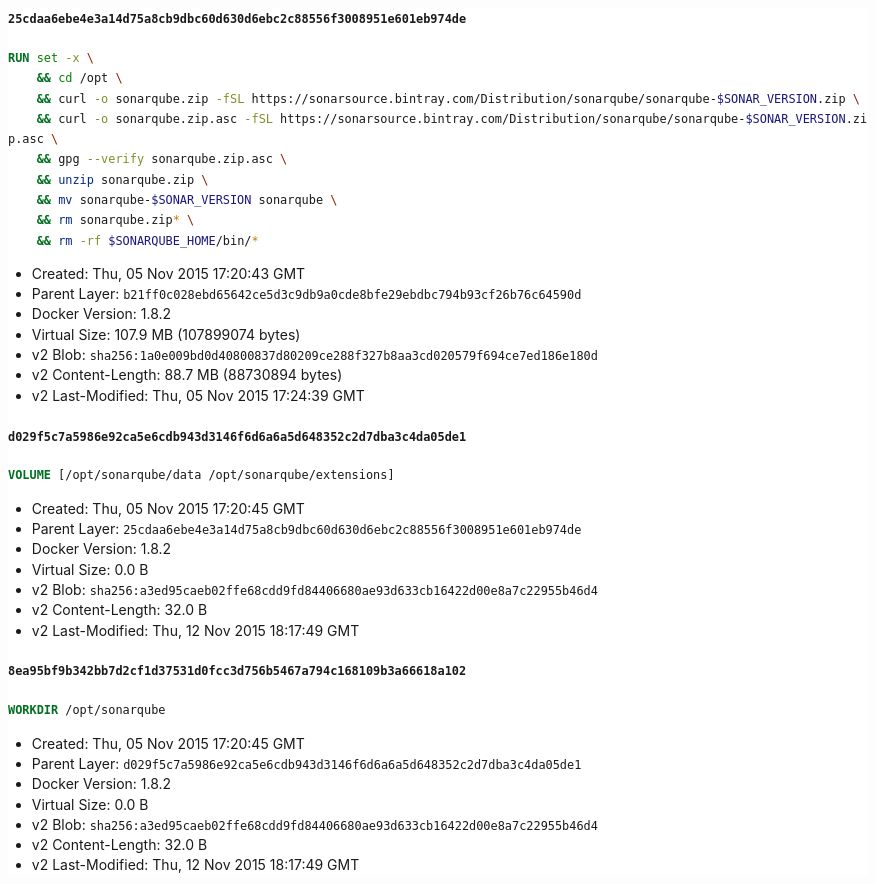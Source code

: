 #### `25cdaa6ebe4e3a14d75a8cb9dbc60d630d6ebc2c88556f3008951e601eb974de`

```dockerfile
RUN set -x \
	&& cd /opt \
	&& curl -o sonarqube.zip -fSL https://sonarsource.bintray.com/Distribution/sonarqube/sonarqube-$SONAR_VERSION.zip \
	&& curl -o sonarqube.zip.asc -fSL https://sonarsource.bintray.com/Distribution/sonarqube/sonarqube-$SONAR_VERSION.zip.asc \
	&& gpg --verify sonarqube.zip.asc \
	&& unzip sonarqube.zip \
	&& mv sonarqube-$SONAR_VERSION sonarqube \
	&& rm sonarqube.zip* \
	&& rm -rf $SONARQUBE_HOME/bin/*
```

-	Created: Thu, 05 Nov 2015 17:20:43 GMT
-	Parent Layer: `b21ff0c028ebd65642ce5d3c9db9a0cde8bfe29ebdbc794b93cf26b76c64590d`
-	Docker Version: 1.8.2
-	Virtual Size: 107.9 MB (107899074 bytes)
-	v2 Blob: `sha256:1a0e009bd0d40800837d80209ce288f327b8aa3cd020579f694ce7ed186e180d`
-	v2 Content-Length: 88.7 MB (88730894 bytes)
-	v2 Last-Modified: Thu, 05 Nov 2015 17:24:39 GMT

#### `d029f5c7a5986e92ca5e6cdb943d3146f6d6a6a5d648352c2d7dba3c4da05de1`

```dockerfile
VOLUME [/opt/sonarqube/data /opt/sonarqube/extensions]
```

-	Created: Thu, 05 Nov 2015 17:20:45 GMT
-	Parent Layer: `25cdaa6ebe4e3a14d75a8cb9dbc60d630d6ebc2c88556f3008951e601eb974de`
-	Docker Version: 1.8.2
-	Virtual Size: 0.0 B
-	v2 Blob: `sha256:a3ed95caeb02ffe68cdd9fd84406680ae93d633cb16422d00e8a7c22955b46d4`
-	v2 Content-Length: 32.0 B
-	v2 Last-Modified: Thu, 12 Nov 2015 18:17:49 GMT

#### `8ea95bf9b342bb7d2cf1d37531d0fcc3d756b5467a794c168109b3a66618a102`

```dockerfile
WORKDIR /opt/sonarqube
```

-	Created: Thu, 05 Nov 2015 17:20:45 GMT
-	Parent Layer: `d029f5c7a5986e92ca5e6cdb943d3146f6d6a6a5d648352c2d7dba3c4da05de1`
-	Docker Version: 1.8.2
-	Virtual Size: 0.0 B
-	v2 Blob: `sha256:a3ed95caeb02ffe68cdd9fd84406680ae93d633cb16422d00e8a7c22955b46d4`
-	v2 Content-Length: 32.0 B
-	v2 Last-Modified: Thu, 12 Nov 2015 18:17:49 GMT
